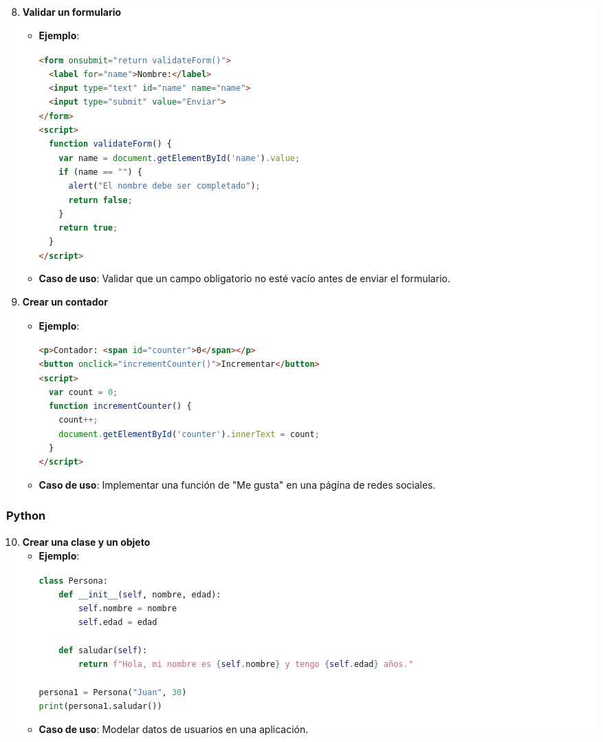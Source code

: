 8. **Validar un formulario**
   - **Ejemplo**:
     ```html
     <form onsubmit="return validateForm()">
       <label for="name">Nombre:</label>
       <input type="text" id="name" name="name">
       <input type="submit" value="Enviar">
     </form>
     <script>
       function validateForm() {
         var name = document.getElementById('name').value;
         if (name == "") {
           alert("El nombre debe ser completado");
           return false;
         }
         return true;
       }
     </script>
     ```
   - **Caso de uso**: Validar que un campo obligatorio no esté vacío antes de enviar el formulario.

9. **Crear un contador**
   - **Ejemplo**:
     ```html
     <p>Contador: <span id="counter">0</span></p>
     <button onclick="incrementCounter()">Incrementar</button>
     <script>
       var count = 0;
       function incrementCounter() {
         count++;
         document.getElementById('counter').innerText = count;
       }
     </script>
     ```
   - **Caso de uso**: Implementar una función de "Me gusta" en una página de redes sociales.

### Python
10. **Crear una clase y un objeto**
    - **Ejemplo**:
      ```python
      class Persona:
          def __init__(self, nombre, edad):
              self.nombre = nombre
              self.edad = edad

          def saludar(self):
              return f"Hola, mi nombre es {self.nombre} y tengo {self.edad} años."

      persona1 = Persona("Juan", 30)
      print(persona1.saludar())
      ```
    - **Caso de uso**: Modelar datos de usuarios en una aplicación.
